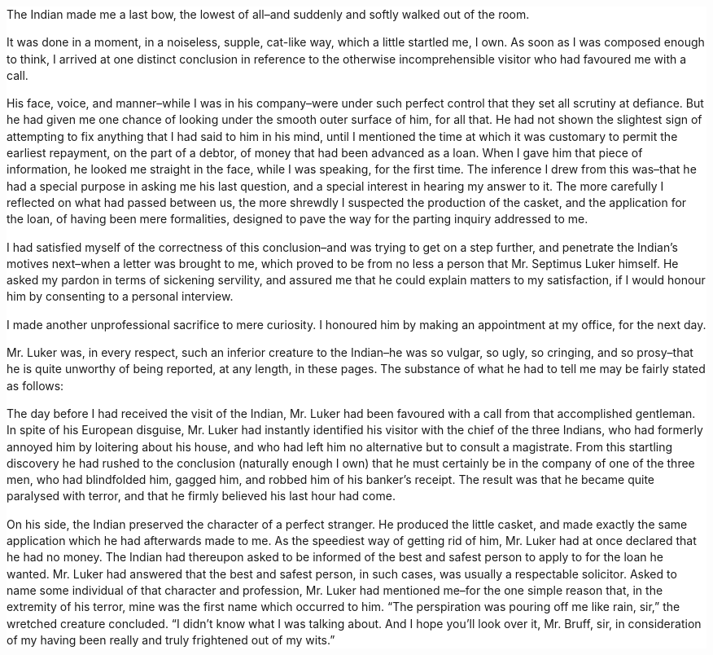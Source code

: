 The Indian made me a last bow, the lowest of all–and suddenly and softly
walked out of the room.

It was done in a moment, in a noiseless, supple, cat-like way, which a
little startled me, I own. As soon as I was composed enough to think, I
arrived at one distinct conclusion in reference to the otherwise
incomprehensible visitor who had favoured me with a call.

His face, voice, and manner–while I was in his company–were under such
perfect control that they set all scrutiny at defiance. But he had given
me one chance of looking under the smooth outer surface of him, for all
that. He had not shown the slightest sign of attempting to fix anything
that I had said to him in his mind, until I mentioned the time at which
it was customary to permit the earliest repayment, on the part of a
debtor, of money that had been advanced as a loan. When I gave him that
piece of information, he looked me straight in the face, while I was
speaking, for the first time. The inference I drew from this was–that he
had a special purpose in asking me his last question, and a special
interest in hearing my answer to it. The more carefully I reflected on
what had passed between us, the more shrewdly I suspected the production
of the casket, and the application for the loan, of having been mere
formalities, designed to pave the way for the parting inquiry addressed
to me.

I had satisfied myself of the correctness of this conclusion–and was
trying to get on a step further, and penetrate the Indian’s motives
next–when a letter was brought to me, which proved to be from no less
a person that Mr. Septimus Luker himself. He asked my pardon in terms of
sickening servility, and assured me that he could explain matters to my
satisfaction, if I would honour him by consenting to a personal
interview.

I made another unprofessional sacrifice to mere curiosity. I honoured
him by making an appointment at my office, for the next day.

Mr. Luker was, in every respect, such an inferior creature to the
Indian–he was so vulgar, so ugly, so cringing, and so prosy–that he is
quite unworthy of being reported, at any length, in these pages. The
substance of what he had to tell me may be fairly stated as follows:

The day before I had received the visit of the Indian, Mr. Luker had
been favoured with a call from that accomplished gentleman. In spite of
his European disguise, Mr. Luker had instantly identified his visitor
with the chief of the three Indians, who had formerly annoyed him by
loitering about his house, and who had left him no alternative but to
consult a magistrate. From this startling discovery he had rushed to the
conclusion (naturally enough I own) that he must certainly be in the
company of one of the three men, who had blindfolded him, gagged him,
and robbed him of his banker’s receipt. The result was that he became
quite paralysed with terror, and that he firmly believed his last hour
had come.

On his side, the Indian preserved the character of a perfect stranger.
He produced the little casket, and made exactly the same application
which he had afterwards made to me. As the speediest way of getting rid
of him, Mr. Luker had at once declared that he had no money. The Indian
had thereupon asked to be informed of the best and safest person to
apply to for the loan he wanted. Mr. Luker had answered that the best
and safest person, in such cases, was usually a respectable solicitor.
Asked to name some individual of that character and profession,
Mr. Luker had mentioned me–for the one simple reason that, in the
extremity of his terror, mine was the first name which occurred to him.
“The perspiration was pouring off me like rain, sir,” the wretched
creature concluded. “I didn’t know what I was talking about. And I hope
you’ll look over it, Mr. Bruff, sir, in consideration of my having been
really and truly frightened out of my wits.”
